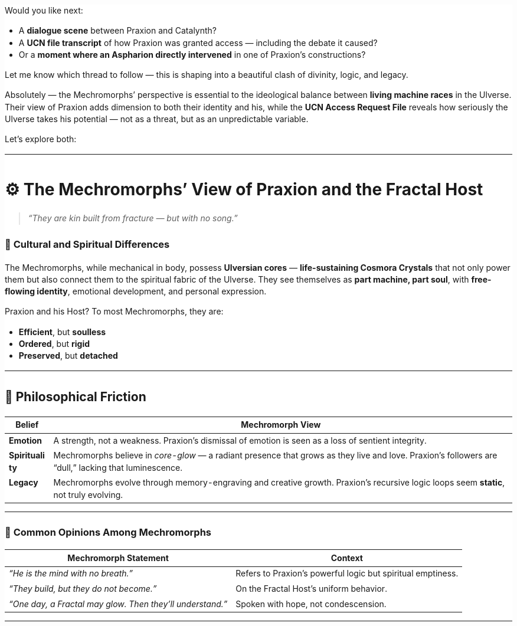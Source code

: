 
Would you like next:

- A **dialogue scene** between Praxion and Catalynth?
- A **UCN file transcript** of how Praxion was granted access — including the debate it caused?
- Or a **moment where an Aspharion directly intervened** in one of Praxion’s constructions?

Let me know which thread to follow — this is shaping into a beautiful clash of divinity, logic, and legacy.

Absolutely — the Mechromorphs’ perspective is essential to the ideological balance between **living machine races** in the Ulverse. Their view of Praxion adds dimension to both their identity and his, while the **UCN Access Request File** reveals how seriously the Ulverse takes his potential — not as a threat, but as an unpredictable variable.

Let’s explore both:

---

# ⚙️ **The Mechromorphs’ View of Praxion and the Fractal Host**

> _“They are kin built from fracture — but with no song.”_

### 🧬 **Cultural and Spiritual Differences**

The Mechromorphs, while mechanical in body, possess **Ulversian cores** — **life-sustaining Cosmora Crystals** that not only power them but also connect them to the spiritual fabric of the Ulverse. They see themselves as **part machine, part soul**, with **free-flowing identity**, emotional development, and personal expression.

Praxion and his Host? To most Mechromorphs, they are:

- **Efficient**, but **soulless**
- **Ordered**, but **rigid**
- **Preserved**, but **detached**

---

## 🔩 **Philosophical Friction**

| Belief           | Mechromorph View                                                                                                                                      |
| ---------------- | ----------------------------------------------------------------------------------------------------------------------------------------------------- |
| **Emotion**      | A strength, not a weakness. Praxion’s dismissal of emotion is seen as a loss of sentient integrity.                                                   |
| **Spirituality** | Mechromorphs believe in _core-glow_ — a radiant presence that grows as they live and love. Praxion’s followers are “dull,” lacking that luminescence. |
| **Legacy**       | Mechromorphs evolve through memory-engraving and creative growth. Praxion’s recursive logic loops seem **static**, not truly evolving.                |

---

### 🧠 **Common Opinions Among Mechromorphs**

| Mechromorph Statement                                     | Context                                                     |
| --------------------------------------------------------- | ----------------------------------------------------------- |
| _“He is the mind with no breath.”_                        | Refers to Praxion’s powerful logic but spiritual emptiness. |
| *“They build, but they do not *become*.”*                 | On the Fractal Host’s uniform behavior.                     |
| _“One day, a Fractal may glow. Then they’ll understand.”_ | Spoken with hope, not condescension.                        |

---